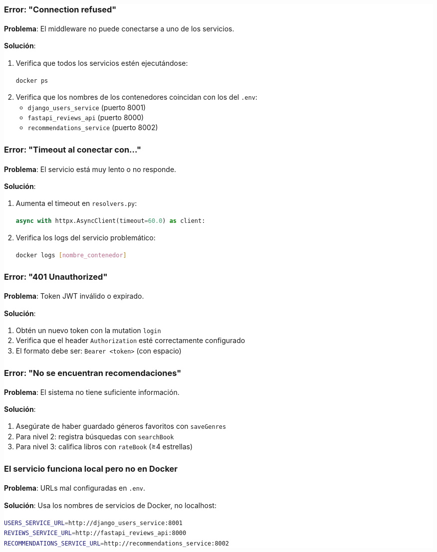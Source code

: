 ### Error: "Connection refused"

**Problema**: El middleware no puede conectarse a uno de los servicios.

**Solución**:
1. Verifica que todos los servicios estén ejecutándose:
   ```bash
   docker ps
   ```
2. Verifica que los nombres de los contenedores coincidan con los del `.env`:
   - `django_users_service` (puerto 8001)
   - `fastapi_reviews_api` (puerto 8000)
   - `recommendations_service` (puerto 8002)

### Error: "Timeout al conectar con..."

**Problema**: El servicio está muy lento o no responde.

**Solución**:
1. Aumenta el timeout en `resolvers.py`:
   ```python
   async with httpx.AsyncClient(timeout=60.0) as client:
   ```
2. Verifica los logs del servicio problemático:
   ```bash
   docker logs [nombre_contenedor]
   ```

### Error: "401 Unauthorized"

**Problema**: Token JWT inválido o expirado.

**Solución**:
1. Obtén un nuevo token con la mutation `login`
2. Verifica que el header `Authorization` esté correctamente configurado
3. El formato debe ser: `Bearer <token>` (con espacio)

### Error: "No se encuentran recomendaciones"

**Problema**: El sistema no tiene suficiente información.

**Solución**:
1. Asegúrate de haber guardado géneros favoritos con `saveGenres`
2. Para nivel 2: registra búsquedas con `searchBook`
3. Para nivel 3: califica libros con `rateBook` (≥4 estrellas)

### El servicio funciona local pero no en Docker

**Problema**: URLs mal configuradas en `.env`.

**Solución**:
Usa los nombres de servicios de Docker, no localhost:
```bash
USERS_SERVICE_URL=http://django_users_service:8001
REVIEWS_SERVICE_URL=http://fastapi_reviews_api:8000
RECOMMENDATIONS_SERVICE_URL=http://recommendations_service:8002
```
